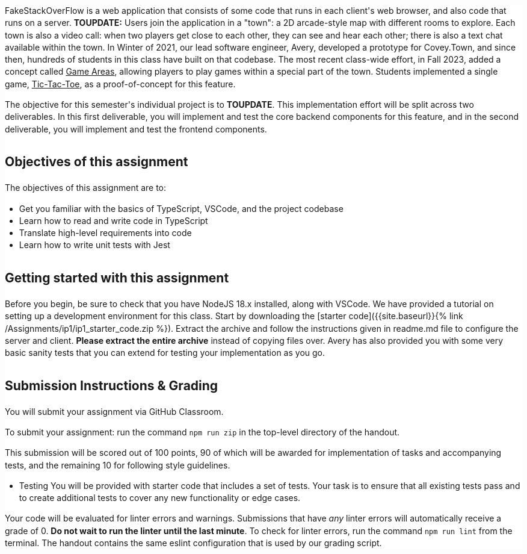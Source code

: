 FakeStackOverFlow is a web application that consists of some code that runs in each client's web browser, and also code that runs on a server.
**TOUPDATE:** Users join the application in a "town": a 2D arcade-style map with different rooms to explore.
Each town is also a video call: when two players get close to each other, they can see and hear each other; there is also a text chat available within the town.
In Winter of 2021, our lead software engineer, Avery, developed a prototype for Covey.Town, and since then, hundreds of students in this class have built on that codebase.
The most recent class-wide effort, in Fall 2023, added a concept called [Game Areas](https://neu-se.github.io/CS4530-Fall-2023/assignments/ip1), allowing players to play games within a special part of the town. 
Students implemented a single game, [Tic-Tac-Toe](https://en.wikipedia.org/wiki/Tic-tac-toe), as a proof-of-concept for this feature.

The objective for this semester's individual project is to **TOUPDATE**.
This implementation effort will be split across two deliverables. In this first deliverable, you will implement and test the core backend components for this feature, and in the second deliverable, you will implement and test the frontend components. 

## Objectives of this assignment
The objectives of this assignment are to:
*  Get you familiar with the basics of TypeScript, VSCode, and the project codebase
*  Learn how to read and write code in TypeScript
*  Translate high-level requirements into code
*  Learn how to write unit tests with Jest

## Getting started with this assignment

Before you begin, be sure to check that you have NodeJS 18.x installed, along with VSCode. We have provided a tutorial on setting up a development environment for this class. 
Start by downloading the [starter code]({{site.baseurl}}{% link /Assignments/ip1/ip1_starter_code.zip %}). Extract the archive and follow the instructions given in readme.md file to configure the server and client. **Please extract the entire archive** instead of copying files over. Avery has also provided you with some very basic sanity tests that you can extend for testing your implementation as you go.


## Submission Instructions & Grading
You will submit your assignment via GitHub Classroom.

To submit your assignment: run the command `npm run zip` in the top-level directory of the handout. 

This submission will be scored out of 100 points, 90 of which will be awarded for implementation of tasks and accompanying tests, and the remaining 10 for following style guidelines.

* Testing
You will be provided with starter code that includes a set of tests. Your task is to ensure that all existing tests pass and to create additional tests to cover any new functionality or edge cases.

Your code will be evaluated for linter errors and warnings. Submissions that have *any* linter errors will automatically receive a grade of 0. **Do not wait to run the linter until the last minute**. To check for linter errors, run the command `npm run lint` from the terminal. The handout contains the same eslint configuration that is used by our grading script.
